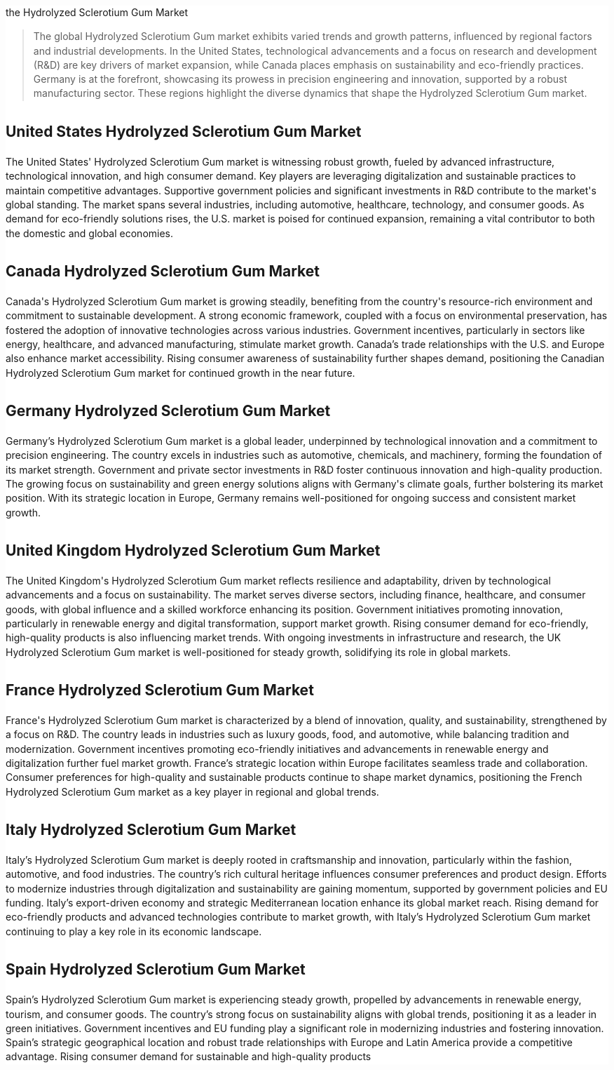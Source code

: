 the Hydrolyzed Sclerotium Gum Market</strong></h2><blockquote><p>The global Hydrolyzed Sclerotium Gum market exhibits varied trends and growth patterns, influenced by regional factors and industrial developments. In the United States, technological advancements and a focus on research and development (R&amp;D) are key drivers of market expansion, while Canada places emphasis on sustainability and eco-friendly practices. Germany is at the forefront, showcasing its prowess in precision engineering and innovation, supported by a robust manufacturing sector. These regions highlight the diverse dynamics that shape the Hydrolyzed Sclerotium Gum market.</p></blockquote><h2><strong>United States Hydrolyzed Sclerotium Gum Market</strong></h2><p>The United States' Hydrolyzed Sclerotium Gum market is witnessing robust growth, fueled by advanced infrastructure, technological innovation, and high consumer demand. Key players are leveraging digitalization and sustainable practices to maintain competitive advantages. Supportive government policies and significant investments in R&amp;D contribute to the market's global standing. The market spans several industries, including automotive, healthcare, technology, and consumer goods. As demand for eco-friendly solutions rises, the U.S. market is poised for continued expansion, remaining a vital contributor to both the domestic and global economies.</p><h2><strong>Canada Hydrolyzed Sclerotium Gum Market</strong></h2><p>Canada's Hydrolyzed Sclerotium Gum market is growing steadily, benefiting from the country's resource-rich environment and commitment to sustainable development. A strong economic framework, coupled with a focus on environmental preservation, has fostered the adoption of innovative technologies across various industries. Government incentives, particularly in sectors like energy, healthcare, and advanced manufacturing, stimulate market growth. Canada&rsquo;s trade relationships with the U.S. and Europe also enhance market accessibility. Rising consumer awareness of sustainability further shapes demand, positioning the Canadian Hydrolyzed Sclerotium Gum market for continued growth in the near future.</p><h2><strong>Germany Hydrolyzed Sclerotium Gum Market</strong></h2><p>Germany&rsquo;s Hydrolyzed Sclerotium Gum market is a global leader, underpinned by technological innovation and a commitment to precision engineering. The country excels in industries such as automotive, chemicals, and machinery, forming the foundation of its market strength. Government and private sector investments in R&amp;D foster continuous innovation and high-quality production. The growing focus on sustainability and green energy solutions aligns with Germany's climate goals, further bolstering its market position. With its strategic location in Europe, Germany remains well-positioned for ongoing success and consistent market growth.</p><h2><strong>United Kingdom Hydrolyzed Sclerotium Gum Market</strong></h2><p>The United Kingdom's Hydrolyzed Sclerotium Gum market reflects resilience and adaptability, driven by technological advancements and a focus on sustainability. The market serves diverse sectors, including finance, healthcare, and consumer goods, with global influence and a skilled workforce enhancing its position. Government initiatives promoting innovation, particularly in renewable energy and digital transformation, support market growth. Rising consumer demand for eco-friendly, high-quality products is also influencing market trends. With ongoing investments in infrastructure and research, the UK Hydrolyzed Sclerotium Gum market is well-positioned for steady growth, solidifying its role in global markets.</p><h2><strong>France Hydrolyzed Sclerotium Gum Market</strong></h2><p>France's Hydrolyzed Sclerotium Gum market is characterized by a blend of innovation, quality, and sustainability, strengthened by a focus on R&amp;D. The country leads in industries such as luxury goods, food, and automotive, while balancing tradition and modernization. Government incentives promoting eco-friendly initiatives and advancements in renewable energy and digitalization further fuel market growth. France&rsquo;s strategic location within Europe facilitates seamless trade and collaboration. Consumer preferences for high-quality and sustainable products continue to shape market dynamics, positioning the French Hydrolyzed Sclerotium Gum market as a key player in regional and global trends.</p><h2><strong>Italy Hydrolyzed Sclerotium Gum Market</strong></h2><p>Italy&rsquo;s Hydrolyzed Sclerotium Gum market is deeply rooted in craftsmanship and innovation, particularly within the fashion, automotive, and food industries. The country&rsquo;s rich cultural heritage influences consumer preferences and product design. Efforts to modernize industries through digitalization and sustainability are gaining momentum, supported by government policies and EU funding. Italy&rsquo;s export-driven economy and strategic Mediterranean location enhance its global market reach. Rising demand for eco-friendly products and advanced technologies contribute to market growth, with Italy&rsquo;s Hydrolyzed Sclerotium Gum market continuing to play a key role in its economic landscape.</p><h2><strong>Spain Hydrolyzed Sclerotium Gum Market</strong></h2><p>Spain&rsquo;s Hydrolyzed Sclerotium Gum market is experiencing steady growth, propelled by advancements in renewable energy, tourism, and consumer goods. The country&rsquo;s strong focus on sustainability aligns with global trends, positioning it as a leader in green initiatives. Government incentives and EU funding play a significant role in modernizing industries and fostering innovation. Spain&rsquo;s strategic geographical location and robust trade relationships with Europe and Latin America provide a competitive advantage. Rising consumer demand for sustainable and high-quality products